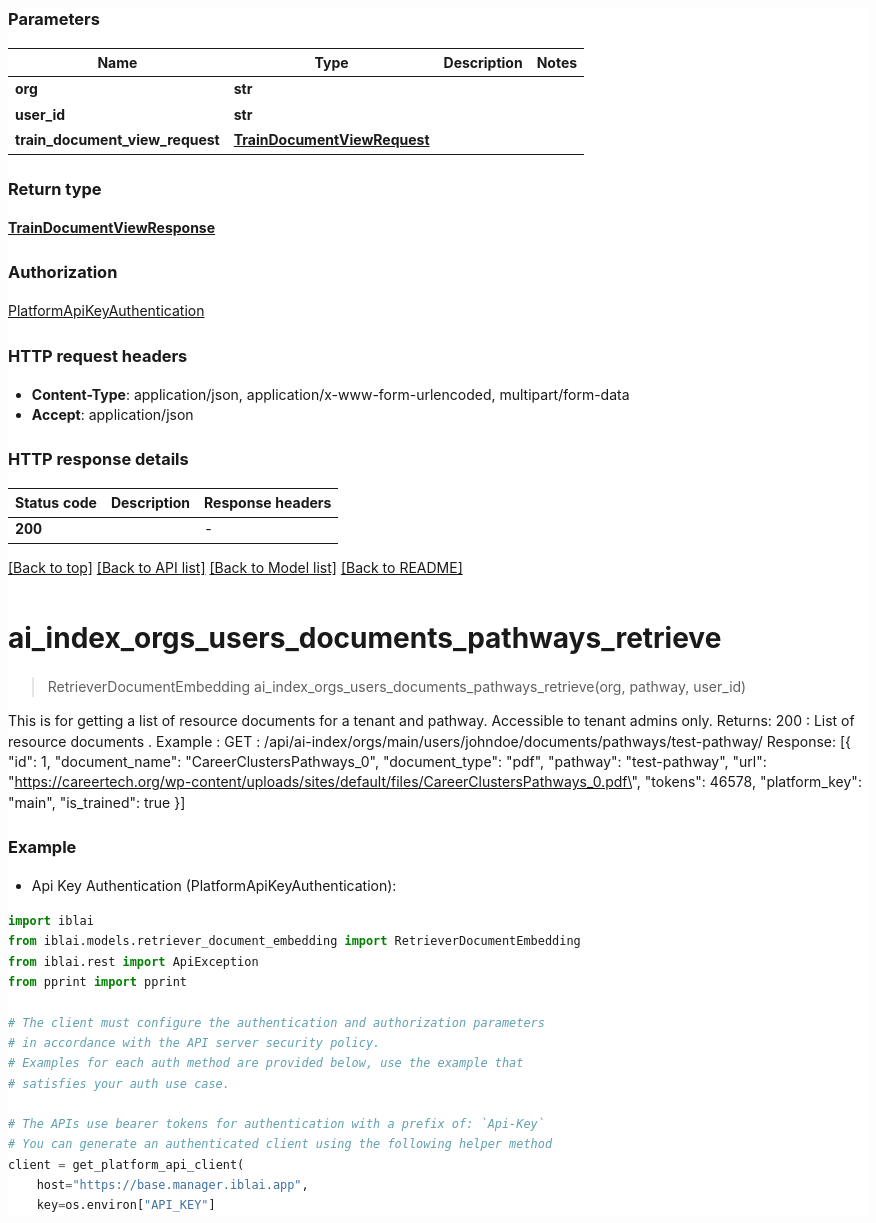 

### Parameters


Name | Type | Description  | Notes
------------- | ------------- | ------------- | -------------
 **org** | **str**|  | 
 **user_id** | **str**|  | 
 **train_document_view_request** | [**TrainDocumentViewRequest**](TrainDocumentViewRequest.md)|  | 

### Return type

[**TrainDocumentViewResponse**](TrainDocumentViewResponse.md)

### Authorization

[PlatformApiKeyAuthentication](../README.md#PlatformApiKeyAuthentication)

### HTTP request headers

 - **Content-Type**: application/json, application/x-www-form-urlencoded, multipart/form-data
 - **Accept**: application/json

### HTTP response details

| Status code | Description | Response headers |
|-------------|-------------|------------------|
**200** |  |  -  |

[[Back to top]](#) [[Back to API list]](../README.md#documentation-for-api-endpoints) [[Back to Model list]](../README.md#documentation-for-models) [[Back to README]](../README.md)

# **ai_index_orgs_users_documents_pathways_retrieve**
> RetrieverDocumentEmbedding ai_index_orgs_users_documents_pathways_retrieve(org, pathway, user_id)



This is for getting a list of resource documents for a tenant and pathway.  Accessible to tenant admins only.  Returns:      200 : List of resource documents .  Example :      GET : /api/ai-index/orgs/main/users/johndoe/documents/pathways/test-pathway/      Response:       [{                         \"id\": 1,                         \"document_name\": \"CareerClustersPathways_0\",                         \"document_type\": \"pdf\",                         \"pathway\": \"test-pathway\",                         \"url\": \"https://careertech.org/wp-content/uploads/sites/default/files/CareerClustersPathways_0.pdf\",                         \"tokens\": 46578,                         \"platform_key\": \"main\",                         \"is_trained\": true                     }]

### Example

* Api Key Authentication (PlatformApiKeyAuthentication):

```python
import iblai
from iblai.models.retriever_document_embedding import RetrieverDocumentEmbedding
from iblai.rest import ApiException
from pprint import pprint

# The client must configure the authentication and authorization parameters
# in accordance with the API server security policy.
# Examples for each auth method are provided below, use the example that
# satisfies your auth use case.

# The APIs use bearer tokens for authentication with a prefix of: `Api-Key`
# You can generate an authenticated client using the following helper method
client = get_platform_api_client(
    host="https://base.manager.iblai.app", 
    key=os.environ["API_KEY"]
```